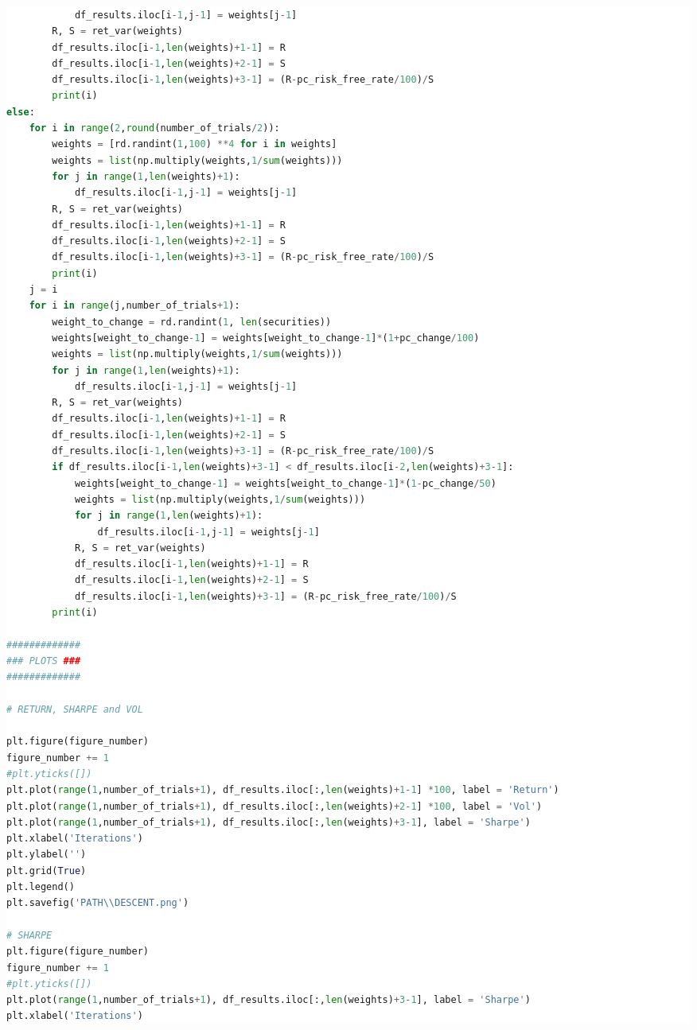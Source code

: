 ```python
            df_results.iloc[i-1,j-1] = weights[j-1]
        R, S = ret_var(weights)
        df_results.iloc[i-1,len(weights)+1-1] = R
        df_results.iloc[i-1,len(weights)+2-1] = S
        df_results.iloc[i-1,len(weights)+3-1] = (R-pc_risk_free_rate/100)/S
        print(i)
else:
    for i in range(2,round(number_of_trials/2)):
        weights = [rd.randint(1,100) **4 for i in weights]
        weights = list(np.multiply(weights,1/sum(weights)))
        for j in range(1,len(weights)+1):
            df_results.iloc[i-1,j-1] = weights[j-1]
        R, S = ret_var(weights)
        df_results.iloc[i-1,len(weights)+1-1] = R
        df_results.iloc[i-1,len(weights)+2-1] = S
        df_results.iloc[i-1,len(weights)+3-1] = (R-pc_risk_free_rate/100)/S
        print(i)
    j = i
    for i in range(j,number_of_trials+1):
        weight_to_change = rd.randint(1, len(securities))
        weights[weight_to_change-1] = weights[weight_to_change-1]*(1+pc_change/100)
        weights = list(np.multiply(weights,1/sum(weights)))
        for j in range(1,len(weights)+1):
            df_results.iloc[i-1,j-1] = weights[j-1]
        R, S = ret_var(weights)
        df_results.iloc[i-1,len(weights)+1-1] = R
        df_results.iloc[i-1,len(weights)+2-1] = S
        df_results.iloc[i-1,len(weights)+3-1] = (R-pc_risk_free_rate/100)/S
        if df_results.iloc[i-1,len(weights)+3-1] < df_results.iloc[i-2,len(weights)+3-1]:
            weights[weight_to_change-1] = weights[weight_to_change-1]*(1-pc_change/50)
            weights = list(np.multiply(weights,1/sum(weights)))
            for j in range(1,len(weights)+1):
                df_results.iloc[i-1,j-1] = weights[j-1]
            R, S = ret_var(weights)
            df_results.iloc[i-1,len(weights)+1-1] = R
            df_results.iloc[i-1,len(weights)+2-1] = S
            df_results.iloc[i-1,len(weights)+3-1] = (R-pc_risk_free_rate/100)/S
        print(i)

#############
### PLOTS ###
#############

# RETURN, SHARPE and VOL

plt.figure(figure_number)
figure_number += 1
#plt.yticks([])
plt.plot(range(1,number_of_trials+1), df_results.iloc[:,len(weights)+1-1] *100, label = 'Return')
plt.plot(range(1,number_of_trials+1), df_results.iloc[:,len(weights)+2-1] *100, label = 'Vol')
plt.plot(range(1,number_of_trials+1), df_results.iloc[:,len(weights)+3-1], label = 'Sharpe')
plt.xlabel('Iterations')
plt.ylabel('')
plt.grid(True)
plt.legend()
plt.savefig('PATH\\DESCENT.png')

# SHARPE
plt.figure(figure_number)
figure_number += 1
#plt.yticks([])
plt.plot(range(1,number_of_trials+1), df_results.iloc[:,len(weights)+3-1], label = 'Sharpe')
plt.xlabel('Iterations')
```
